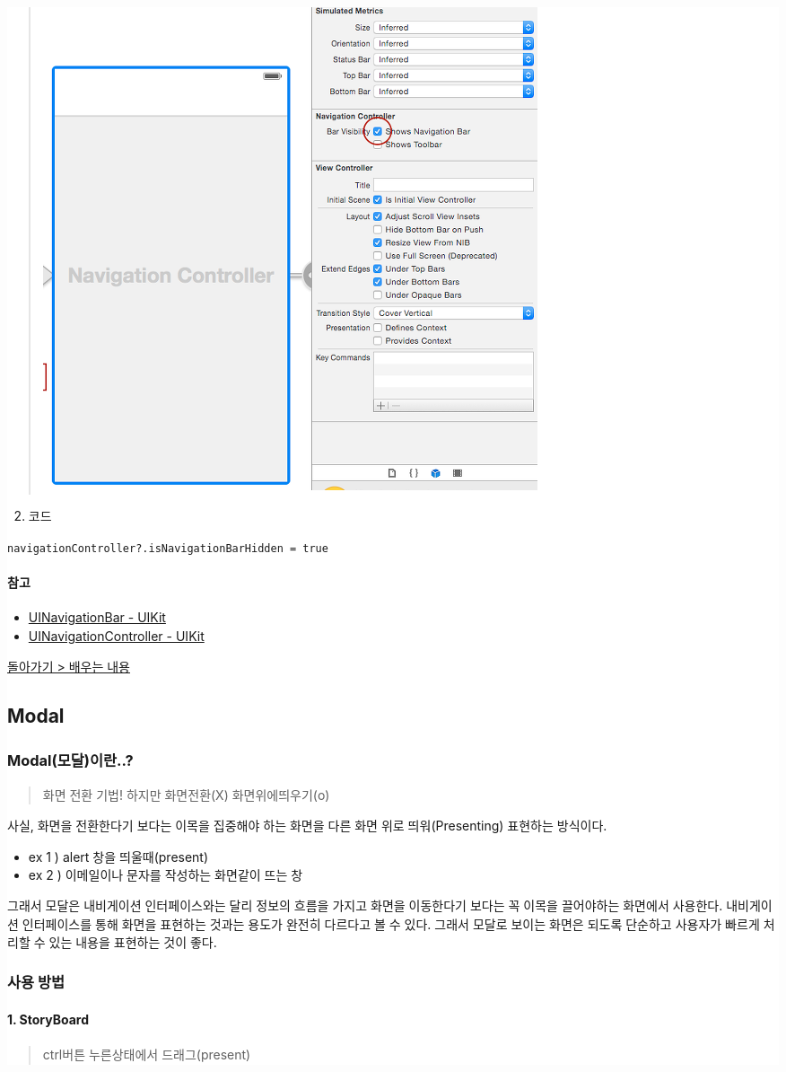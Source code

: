 > ![네비게이션바지우기](./img/project2/navigation2.png)
2. 코드
```
navigationController?.isNavigationBarHidden = true
```
#### 참고
- [UINavigationBar - UIKit](https://developer.apple.com/documentation/uikit/uinavigationbar)
- [UINavigationController - UIKit](https://developer.apple.com/documentation/uikit/uinavigationcontroller)

[돌아가기 > 배우는 내용](#배우는-내용)

## Modal
### Modal(모달)이란..?
> 화면 전환 기법! 하지만 화면전환(X) 화면위에띄우기(o)

사실, 화면을 전환한다기 보다는 이목을 집중해야 하는 화면을 다른 화면 위로 띄워(Presenting) 표현하는 방식이다.
- ex 1 ) alert 창을 띄울때(present)
- ex 2 ) 이메일이나 문자를 작성하는 화면같이 뜨는 창

그래서 모달은 내비게이션 인터페이스와는 달리 정보의 흐름을 가지고 화면을 이동한다기 보다는 꼭 이목을 끌어야하는 화면에서 사용한다. 내비게이션 인터페이스를 통해 화면을 표현하는 것과는 용도가 완전히 다르다고 볼 수 있다. 그래서 모달로 보이는 화면은 되도록 단순하고 사용자가 빠르게 처리할 수 있는 내용을 표현하는 것이 좋다. 

### 사용 방법
#### 1. StoryBoard
> ctrl버튼 누른상태에서 드래그(present)
